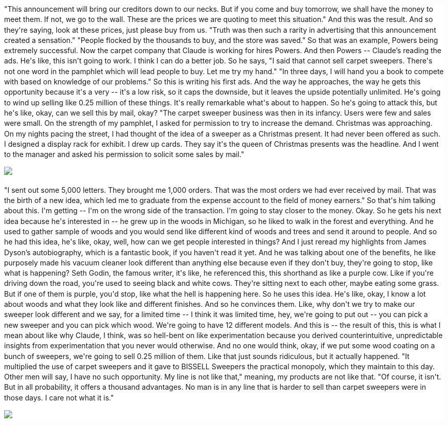 "This announcement will bring our creditors down to our necks. But if you come and buy tomorrow, we shall have the money to meet them. If not, we go to the wall. These are the prices we are quoting to meet this situation." And this was the result. And so they're saying, look at these prices, just please buy from us. "Truth was then such a rarity in advertising that this announcement created a sensation." "People flocked by the thousands to buy, and the store was saved." So that was an example, Powers being extremely successful. Now the carpet company that Claude is working for hires Powers. And then Powers -- Claude’s reading the ads. He's like, this isn't going to work. I think I can do a better job. So he says, "I said that cannot sell carpet sweepers. There's not one word in the pamphlet which will lead people to buy. Let me try my hand." "In three days, I will hand you a book to compete with based on knowledge of our problems." So this is writing his first ads. And the way he approaches, the way he gets this opportunity because it's a very -- it's a low risk, so it caps the downside, but it leaves the upside potentially unlimited. He's going to wind up selling like 0.25 million of these things. It's really remarkable what's about to happen. So he's going to attack this, but he's like, okay, can we sell this by mail, okay? "The carpet sweeper business was then in its infancy. Users were few and sales were small. On the strength of my pamphlet, I asked for permission to try to increase the demand. Christmas was approaching. On my nights pacing the street, I had thought of the idea of a sweeper as a Christmas present. It had never been offered as such. I designed a display rack for exhibit. I drew up cards. They say it's the queen of Christmas presents was the headline. And I went to the manager and asked his permission to solicit some sales by mail."

![](https://www.foundersnotes.com/static/images/new_icons/chevron-down-alt-thin.svg)

"I sent out some 5,000 letters. They brought me 1,000 orders. That was the most orders we had ever received by mail. That was the birth of a new idea, which led me to graduate from the expense account to the field of money earners." So that's him talking about this. I'm getting -- I'm on the wrong side of the transaction. I'm going to stay closer to the money. Okay. So he gets his next idea because he's interested in -- he grew up in the woods in Michigan, so he liked to walk in the forest and everything. And he used to gather sample of woods and you would send like different kind of woods and trees and send it around to people. And so he had this idea, he's like, okay, well, how can we get people interested in things? And I just reread my highlights from James Dyson’s autobiography, which is a fantastic book, if you haven't read it yet. And he was talking about one of the benefits, he like purposely made his vacuum cleaner look different than anything else because even if they don't buy, they're going to stop, like what is happening? Seth Godin, the famous writer, it's like, he referenced this, this shorthand as like a purple cow. Like if you're driving down the road, you're used to seeing black and white cows. They're sitting next to each other, maybe eating some grass. But if one of them is purple, you'd stop, like what the hell is happening here. So he uses this idea. He's like, okay, I know a lot about woods and what they look like and different finishes. And so he convinces them. Like, why don't we try to make our sweeper look different and we say, for a limited time -- I think it was limited time, hey, we're going to put out -- you can pick a new sweeper and you can pick which wood. We're going to have 12 different models. And this is -- the result of this, this is what I mean about like why Claude, I think, was so hell-bent on like experimentation because you derived counterintuitive, unpredictable insights from experimentation that you never would otherwise. And no one would think, okay, if we put some wood coating on a bunch of sweepers, we're going to sell 0.25 million of them. Like that just sounds ridiculous, but it actually happened. "It multiplied the use of carpet sweepers and it gave to BISSELL Sweepers the practical monopoly, which they maintain to this day. Other men will say, I have no such opportunity. My line is not like that," meaning, my products are not like that. "Of course, it isn't. But in all probability, it offers a thousand advantages. No man is in any line that is harder to sell than carpet sweepers were in those days. I care not what it is."

![](https://www.foundersnotes.com/static/images/new_icons/chevron-down-alt-thin.svg)

